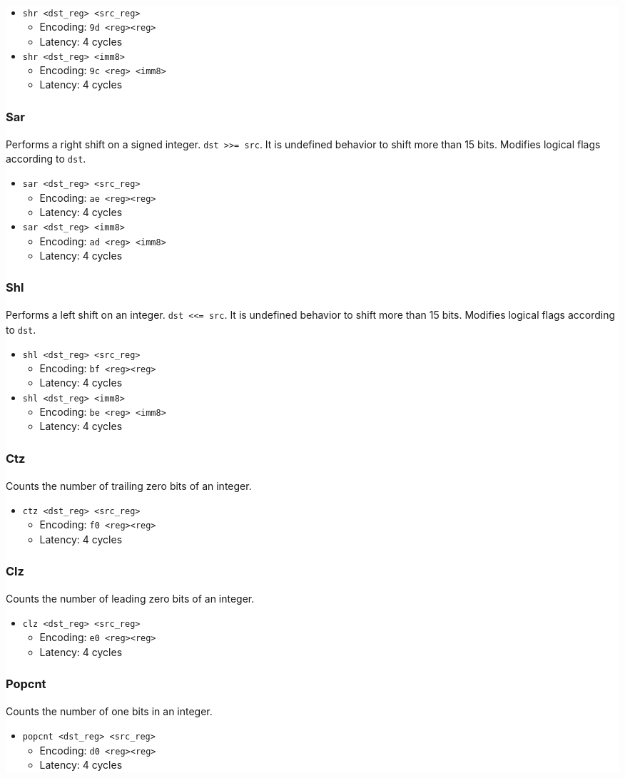 - `shr <dst_reg> <src_reg>`
    - Encoding: `9d <reg><reg>`
    - Latency: 4 cycles
- `shr <dst_reg> <imm8>`
    - Encoding: `9c <reg> <imm8>`
    - Latency: 4 cycles

### Sar

Performs a right shift on a signed integer. `dst >>= src`. It is undefined behavior to shift more than 15 bits. Modifies logical flags according to `dst`.

- `sar <dst_reg> <src_reg>`
    - Encoding: `ae <reg><reg>`
    - Latency: 4 cycles
- `sar <dst_reg> <imm8>`
    - Encoding: `ad <reg> <imm8>`
    - Latency: 4 cycles

### Shl

Performs a left shift on an integer. `dst <<= src`. It is undefined behavior to shift more than 15 bits. Modifies logical flags according to `dst`.

- `shl <dst_reg> <src_reg>`
    - Encoding: `bf <reg><reg>`
    - Latency: 4 cycles
- `shl <dst_reg> <imm8>`
    - Encoding: `be <reg> <imm8>`
    - Latency: 4 cycles

### Ctz

Counts the number of trailing zero bits of an integer.

- `ctz <dst_reg> <src_reg>`
    - Encoding: `f0 <reg><reg>`
    - Latency: 4 cycles

### Clz

Counts the number of leading zero bits of an integer.

- `clz <dst_reg> <src_reg>`
    - Encoding: `e0 <reg><reg>`
    - Latency: 4 cycles

### Popcnt

Counts the number of one bits in an integer.

- `popcnt <dst_reg> <src_reg>`
    - Encoding: `d0 <reg><reg>`
    - Latency: 4 cycles
